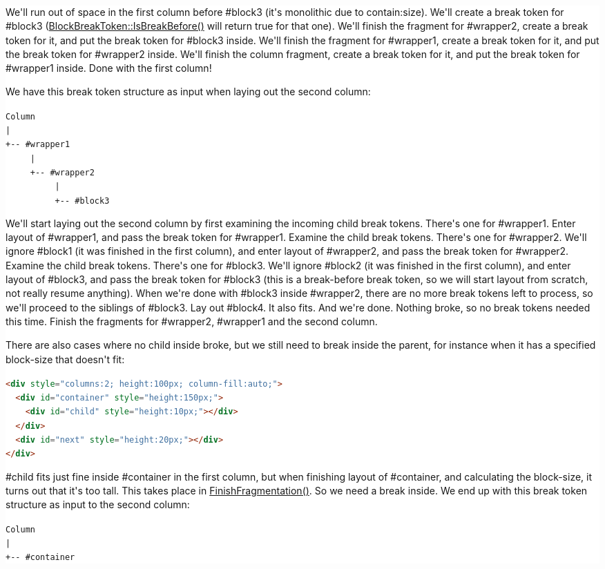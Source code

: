 We'll run out of space in the first column before #block3 (it's monolithic due
to contain:size). We'll create a break token for #block3
([BlockBreakToken::IsBreakBefore()](block_break_token.h) will return true
for that one). We'll finish the fragment for #wrapper2, create a break token for
it, and put the break token for #block3 inside. We'll finish the fragment for
#wrapper1, create a break token for it, and put the break token for #wrapper2
inside. We'll finish the column fragment, create a break token for it, and put
the break token for #wrapper1 inside. Done with the first column!

We have this break token structure as input when laying out the second column:

```
Column
|
+-- #wrapper1
     |
	 +-- #wrapper2
	      |
		  +-- #block3
```

We'll start laying out the second column by first examining the incoming child
break tokens. There's one for #wrapper1. Enter layout of #wrapper1, and pass the
break token for #wrapper1. Examine the child break tokens. There's one for
#wrapper2. We'll ignore #block1 (it was finished in the first column), and enter
layout of #wrapper2, and pass the break token for #wrapper2. Examine the child
break tokens. There's one for #block3. We'll ignore #block2 (it was finished in
the first column), and enter layout of #block3, and pass the break token for
#block3 (this is a break-before break token, so we will start layout from
scratch, not really resume anything). When we're done with #block3 inside
#wrapper2, there are no more break tokens left to process, so we'll proceed to
the siblings of #block3. Lay out #block4. It also fits. And we're done. Nothing
broke, so no break tokens needed this time. Finish the fragments for #wrapper2,
#wrapper1 and the second column.

There are also cases where no child inside broke, but we still need to break
inside the parent, for instance when it has a specified block-size that doesn't
fit:

```html
<div style="columns:2; height:100px; column-fill:auto;">
  <div id="container" style="height:150px;">
	<div id="child" style="height:10px;"></div>
  </div>
  <div id="next" style="height:20px;"></div>
</div>
```

#child fits just fine inside #container in the first column, but when finishing
layout of #container, and calculating the block-size, it turns out that it's too
tall. This takes place in [FinishFragmentation()](fragmentation_utils.h). So
we need a break inside. We end up with this break token structure as input to
the second column:

```
Column
|
+-- #container
```
